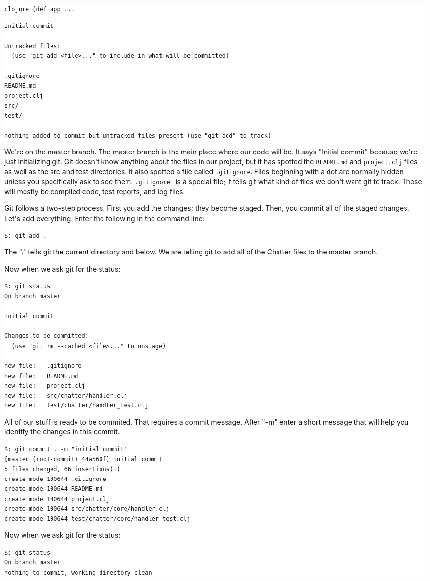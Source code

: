 ```clojure (def app ...```

    Initial commit

    Untracked files:
      (use "git add <file>..." to include in what will be committed)

	.gitignore
	README.md
	project.clj
	src/
	test/

    nothing added to commit but untracked files present (use "git add" to track)

We're on the master branch. The master branch is the main place where our code will be.  It says "Initial commit" because we're just initializing git. Git doesn't know anything about the files in our project, but it has spotted the `README.md` and `project.clj` files as well as the src and test directories. It also spotted a file called
`.gitignore`. Files beginning with a dot are normally hidden unless you specifically ask to see them. `.gitignore ` is a special file; it tells git what kind of files we don't want git to track.  These will mostly be compiled code, test reports, and log files.

Git follows a two-step process.  First you add the changes; they become staged.  Then, you commit all of the staged changes.  Let's add everything. Enter the following in the command line:

    $: git add .

The "." tells git the current directory and below. We are telling git to add all of the Chatter files to the master branch.

Now when we ask git for the status:

    $: git status
    On branch master

    Initial commit

    Changes to be committed:
      (use "git rm --cached <file>..." to unstage)

	new file:   .gitignore
	new file:   README.md
	new file:   project.clj
	new file:   src/chatter/handler.clj
	new file:   test/chatter/handler_test.clj

All of our stuff is ready to be commited. That requires a commit message. After "-m" enter a short message that will help you identify the changes in this commit.

    $: git commit . -m "initial commit"
    [master (root-commit) 44a560f] initial commit
    5 files changed, 66 insertions(+)
    create mode 100644 .gitignore
    create mode 100644 README.md
    create mode 100644 project.clj
    create mode 100644 src/chatter/core/handler.clj
    create mode 100644 test/chatter/core/handler_test.clj

Now when we ask git for the status:

    $: git status
    On branch master
    nothing to commit, working directory clean
```